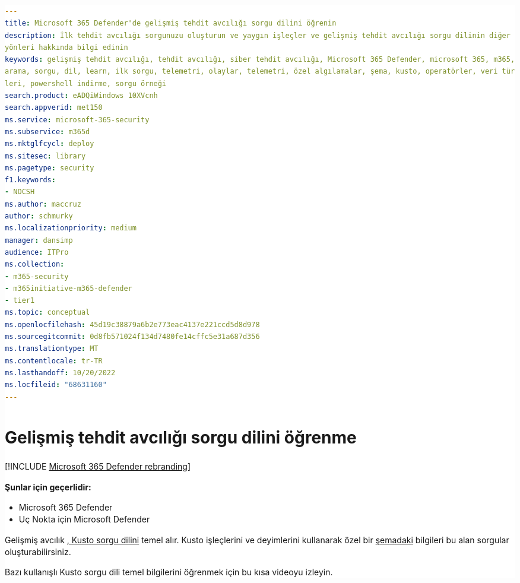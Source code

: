 ```yaml
---
title: Microsoft 365 Defender'de gelişmiş tehdit avcılığı sorgu dilini öğrenin
description: İlk tehdit avcılığı sorgunuzu oluşturun ve yaygın işleçler ve gelişmiş tehdit avcılığı sorgu dilinin diğer yönleri hakkında bilgi edinin
keywords: gelişmiş tehdit avcılığı, tehdit avcılığı, siber tehdit avcılığı, Microsoft 365 Defender, microsoft 365, m365, arama, sorgu, dil, learn, ilk sorgu, telemetri, olaylar, telemetri, özel algılamalar, şema, kusto, operatörler, veri türleri, powershell indirme, sorgu örneği
search.product: eADQiWindows 10XVcnh
search.appverid: met150
ms.service: microsoft-365-security
ms.subservice: m365d
ms.mktglfcycl: deploy
ms.sitesec: library
ms.pagetype: security
f1.keywords:
- NOCSH
ms.author: maccruz
author: schmurky
ms.localizationpriority: medium
manager: dansimp
audience: ITPro
ms.collection:
- m365-security
- m365initiative-m365-defender
- tier1
ms.topic: conceptual
ms.openlocfilehash: 45d19c38879a6b2e773eac4137e221ccd5d8d978
ms.sourcegitcommit: 0d8fb571024f134d7480fe14cffc5e31a687d356
ms.translationtype: MT
ms.contentlocale: tr-TR
ms.lasthandoff: 10/20/2022
ms.locfileid: "68631160"
---
```

# <a name="learn-the-advanced-hunting-query-language"></a>Gelişmiş tehdit avcılığı sorgu dilini öğrenme

[!INCLUDE [Microsoft 365 Defender rebranding](../includes/microsoft-defender.md)]


**Şunlar için geçerlidir:**

- Microsoft 365 Defender
- Uç Nokta için Microsoft Defender

Gelişmiş avcılık [, Kusto sorgu dilini](/azure/kusto/query/) temel alır. Kusto işleçlerini ve deyimlerini kullanarak özel bir [şemadaki](advanced-hunting-schema-tables.md) bilgileri bu alan sorgular oluşturabilirsiniz. 

Bazı kullanışlı Kusto sorgu dili temel bilgilerini öğrenmek için bu kısa videoyu izleyin.
